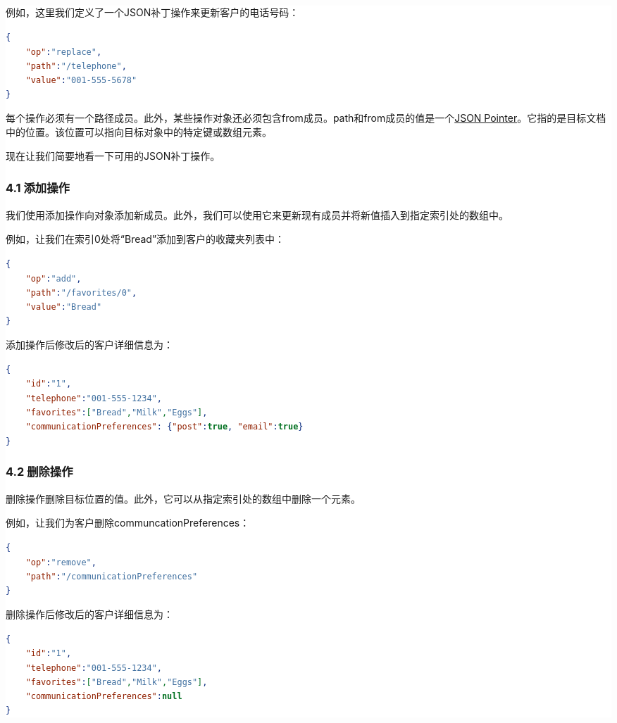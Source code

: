 例如，这里我们定义了一个JSON补丁操作来更新客户的电话号码：

```json
{
    "op":"replace",
    "path":"/telephone",
    "value":"001-555-5678"
}
```

每个操作必须有一个路径成员。此外，某些操作对象还必须包含from成员。path和from成员的值是一个[JSON Pointer](https://tools.ietf.org/html/rfc6901)。它指的是目标文档中的位置。该位置可以指向目标对象中的特定键或数组元素。

现在让我们简要地看一下可用的JSON补丁操作。

### 4.1 添加操作

我们使用添加操作向对象添加新成员。此外，我们可以使用它来更新现有成员并将新值插入到指定索引处的数组中。

例如，让我们在索引0处将“Bread”添加到客户的收藏夹列表中：

```json
{
    "op":"add",
    "path":"/favorites/0",
    "value":"Bread"
}
```

添加操作后修改后的客户详细信息为：

```json
{
    "id":"1",
    "telephone":"001-555-1234",
    "favorites":["Bread","Milk","Eggs"],
    "communicationPreferences": {"post":true, "email":true}
}
```

### 4.2 删除操作

删除操作删除目标位置的值。此外，它可以从指定索引处的数组中删除一个元素。

例如，让我们为客户删除communcationPreferences：

```json
{
    "op":"remove",
    "path":"/communicationPreferences"
}
```

删除操作后修改后的客户详细信息为：

```json
{
    "id":"1",
    "telephone":"001-555-1234",
    "favorites":["Bread","Milk","Eggs"],
    "communicationPreferences":null
}
```
